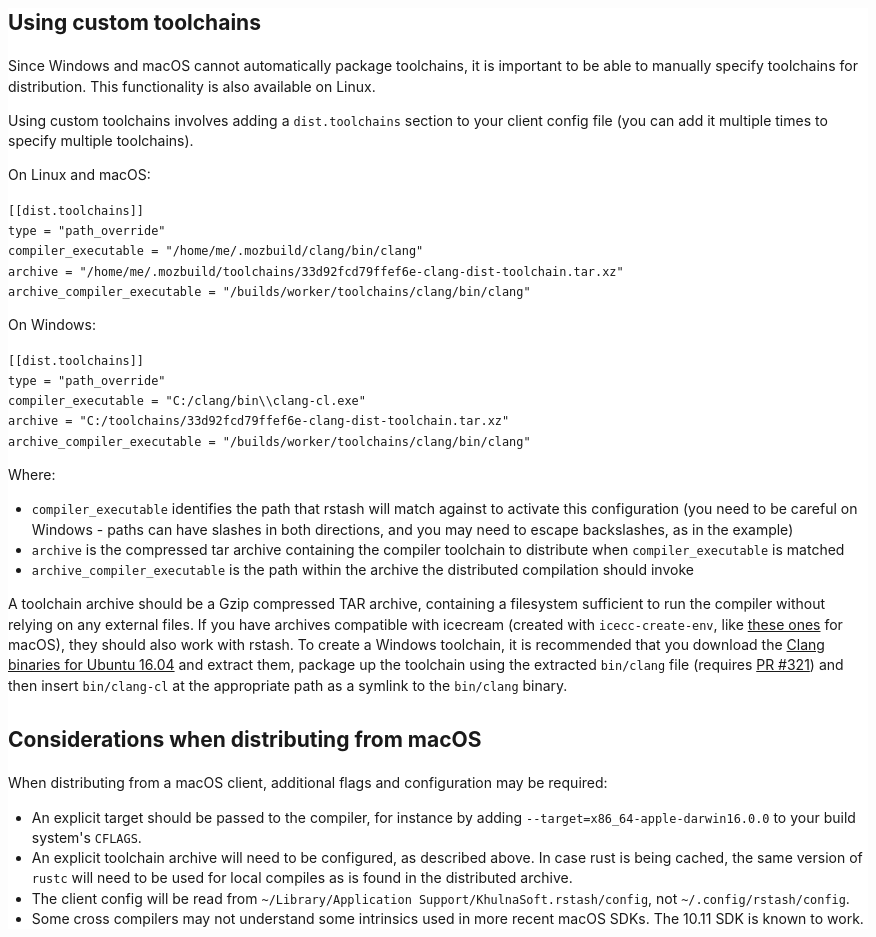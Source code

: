 Using custom toolchains
-----------------------

Since Windows and macOS cannot automatically package toolchains, it is important to be
able to manually specify toolchains for distribution. This functionality is also available
on Linux.

Using custom toolchains involves adding a `dist.toolchains` section to your client config
file (you can add it multiple times to specify multiple toolchains).

On Linux and macOS:

```
[[dist.toolchains]]
type = "path_override"
compiler_executable = "/home/me/.mozbuild/clang/bin/clang"
archive = "/home/me/.mozbuild/toolchains/33d92fcd79ffef6e-clang-dist-toolchain.tar.xz"
archive_compiler_executable = "/builds/worker/toolchains/clang/bin/clang"
```

On Windows:

```
[[dist.toolchains]]
type = "path_override"
compiler_executable = "C:/clang/bin\\clang-cl.exe"
archive = "C:/toolchains/33d92fcd79ffef6e-clang-dist-toolchain.tar.xz"
archive_compiler_executable = "/builds/worker/toolchains/clang/bin/clang"
```

Where:
 - `compiler_executable` identifies the path that rstash will match against to activate
   this configuration (you need to be careful on Windows - paths can have slashes in both
   directions, and you may need to escape backslashes, as in the example)
 - `archive` is the compressed tar archive containing the compiler toolchain to distribute
   when `compiler_executable` is matched
 - `archive_compiler_executable` is the path within the archive the distributed
   compilation should invoke

A toolchain archive should be a Gzip compressed TAR archive, containing a filesystem
sufficient to run the compiler without relying on any external files. If you have archives
compatible with icecream (created with `icecc-create-env`, like
[these ones](https://github.com/jyavenard/khulnasoft-icecream) for macOS), they should also work
with rstash. To create a Windows toolchain, it is recommended that you download the [Clang
binaries for Ubuntu 16.04](http://releases.llvm.org/download.html) and extract them,
package up the toolchain using the extracted `bin/clang` file (requires
[PR #321](https://github.com/khulnasoft-lab/rstash/pull/321)) and then insert `bin/clang-cl` at
the appropriate path as a symlink to the `bin/clang` binary.

Considerations when distributing from macOS
-------------------------------------------

When distributing from a macOS client, additional flags and configuration
may be required:

- An explicit target should be passed to the compiler, for instance by adding
  `--target=x86_64-apple-darwin16.0.0` to your build system's `CFLAGS`.
- An explicit toolchain archive will need to be configured, as described above.
  In case rust is being cached, the same version of `rustc` will need to be used
  for local compiles as is found in the distributed archive.
- The client config will be read from `~/Library/Application Support/KhulnaSoft.rstash/config`,
  not `~/.config/rstash/config`.
- Some cross compilers may not understand some intrinsics used in more recent macOS
  SDKs. The 10.11 SDK is known to work.
